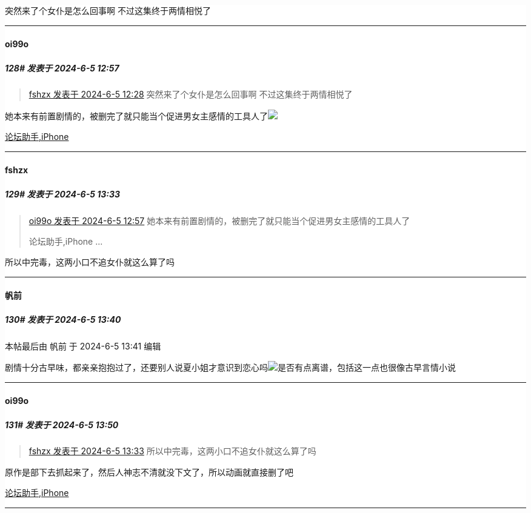 突然来了个女仆是怎么回事啊
不过这集终于两情相悦了


*****

####  oi99o  
##### 128#       发表于 2024-6-5 12:57

<blockquote><a href="httphttps://bbs.saraba1st.com/2b/forum.php?mod=redirect&amp;goto=findpost&amp;pid=65119571&amp;ptid=2109771" target="_blank">fshzx 发表于 2024-6-5 12:28</a>
突然来了个女仆是怎么回事啊
不过这集终于两情相悦了</blockquote>
她本来有前置剧情的，被删完了就只能当个促进男女主感情的工具人了<img src="https://static.saraba1st.com/image/smiley/face2017/037.png" referrerpolicy="no-referrer">

[论坛助手,iPhone](https://bbs.saraba1st.com/2b/forum.php?mod=viewthread&amp;tid=2029836)


*****

####  fshzx  
##### 129#       发表于 2024-6-5 13:33

<blockquote><a href="httphttps://bbs.saraba1st.com/2b/forum.php?mod=redirect&amp;goto=findpost&amp;pid=65119930&amp;ptid=2109771" target="_blank">oi99o 发表于 2024-6-5 12:57</a>
她本来有前置剧情的，被删完了就只能当个促进男女主感情的工具人了

论坛助手,iPhone ...</blockquote>
所以中完毒，这两小口不追女仆就这么算了吗


*****

####  帆前  
##### 130#       发表于 2024-6-5 13:40

 本帖最后由 帆前 于 2024-6-5 13:41 编辑 

剧情十分古早味，都亲亲抱抱过了，还要别人说夏小姐才意识到恋心吗<img src="https://static.saraba1st.com/image/smiley/face2017/067.png" referrerpolicy="no-referrer">是否有点离谱，包括这一点也很像古早言情小说


*****

####  oi99o  
##### 131#       发表于 2024-6-5 13:50

<blockquote><a href="httphttps://bbs.saraba1st.com/2b/forum.php?mod=redirect&amp;goto=findpost&amp;pid=65120415&amp;ptid=2109771" target="_blank">fshzx 发表于 2024-6-5 13:33</a>
所以中完毒，这两小口不追女仆就这么算了吗</blockquote>
原作是部下去抓起来了，然后人神志不清就没下文了，所以动画就直接删了吧

[论坛助手,iPhone](https://bbs.saraba1st.com/2b/forum.php?mod=viewthread&amp;tid=2029836)


*****
